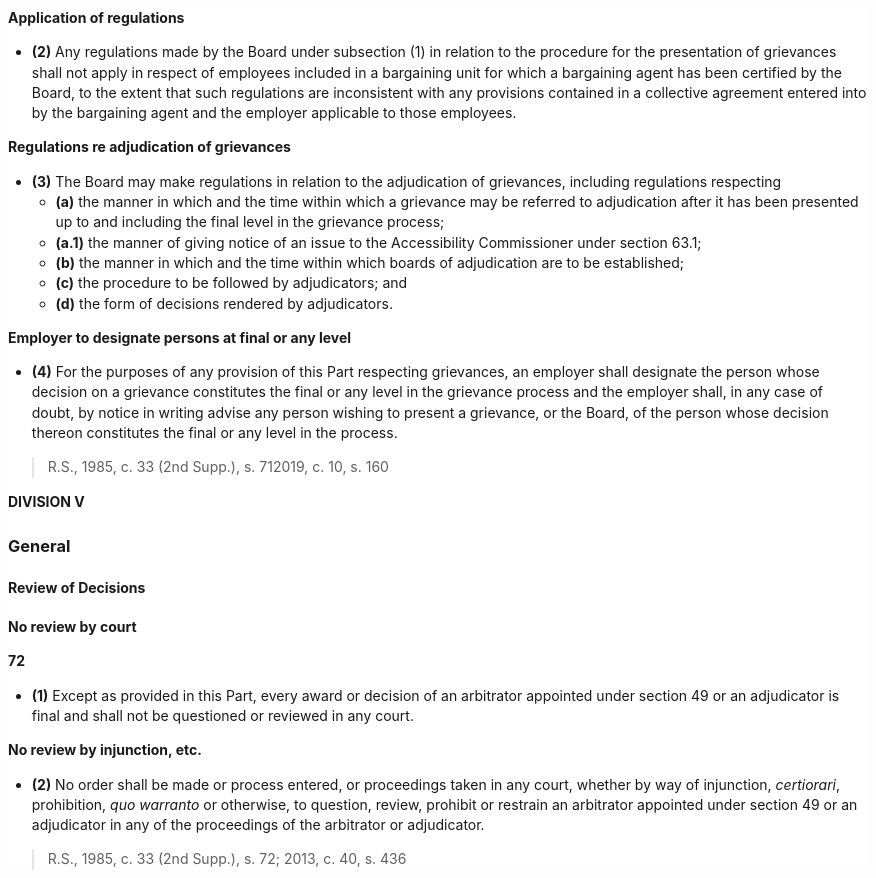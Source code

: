 **Application of regulations**

- **(2)** Any regulations made by the Board under subsection (1) in relation to the procedure for the presentation of grievances shall not apply in respect of employees included in a bargaining unit for which a bargaining agent has been certified by the Board, to the extent that such regulations are inconsistent with any provisions contained in a collective agreement entered into by the bargaining agent and the employer applicable to those employees.

**Regulations re adjudication of grievances**

- **(3)** The Board may make regulations in relation to the adjudication of grievances, including regulations respecting
	- **(a)** the manner in which and the time within which a grievance may be referred to adjudication after it has been presented up to and including the final level in the grievance process;
	- **(a.1)** the manner of giving notice of an issue to the Accessibility Commissioner under section 63.1;
	- **(b)** the manner in which and the time within which boards of adjudication are to be established;
	- **(c)** the procedure to be followed by adjudicators; and
	- **(d)** the form of decisions rendered by adjudicators.

**Employer to designate persons at final or any level**

- **(4)** For the purposes of any provision of this Part respecting grievances, an employer shall designate the person whose decision on a grievance constitutes the final or any level in the grievance process and the employer shall, in any case of doubt, by notice in writing advise any person wishing to present a grievance, or the Board, of the person whose decision thereon constitutes the final or any level in the process.
> R.S., 1985, c. 33 (2nd Supp.), s. 712019, c. 10, s. 160





**DIVISION V** 
### General



#### Review of Decisions



**No review by court**

**72** 

- **(1)** Except as provided in this Part, every award or decision of an arbitrator appointed under section 49 or an adjudicator is final and shall not be questioned or reviewed in any court.

**No review by injunction, etc.**

- **(2)** No order shall be made or process entered, or proceedings taken in any court, whether by way of injunction, *certiorari*, prohibition, *quo warranto* or otherwise, to question, review, prohibit or restrain an arbitrator appointed under section 49 or an adjudicator in any of the proceedings of the arbitrator or adjudicator.
> R.S., 1985, c. 33 (2nd Supp.), s. 72; 2013, c. 40, s. 436


